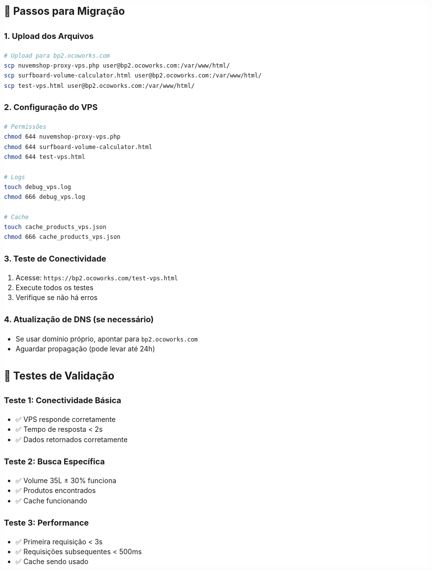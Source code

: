 ## 🚀 Passos para Migração

### 1. **Upload dos Arquivos**
```bash
# Upload para bp2.ocoworks.com
scp nuvemshop-proxy-vps.php user@bp2.ocoworks.com:/var/www/html/
scp surfboard-volume-calculator.html user@bp2.ocoworks.com:/var/www/html/
scp test-vps.html user@bp2.ocoworks.com:/var/www/html/
```

### 2. **Configuração do VPS**
```bash
# Permissões
chmod 644 nuvemshop-proxy-vps.php
chmod 644 surfboard-volume-calculator.html
chmod 644 test-vps.html

# Logs
touch debug_vps.log
chmod 666 debug_vps.log

# Cache
touch cache_products_vps.json
chmod 666 cache_products_vps.json
```

### 3. **Teste de Conectividade**
1. Acesse: `https://bp2.ocoworks.com/test-vps.html`
2. Execute todos os testes
3. Verifique se não há erros

### 4. **Atualização de DNS (se necessário)**
- Se usar domínio próprio, apontar para `bp2.ocoworks.com`
- Aguardar propagação (pode levar até 24h)

## 🧪 Testes de Validação

### Teste 1: Conectividade Básica
- ✅ VPS responde corretamente
- ✅ Tempo de resposta < 2s
- ✅ Dados retornados corretamente

### Teste 2: Busca Específica
- ✅ Volume 35L ± 30% funciona
- ✅ Produtos encontrados
- ✅ Cache funcionando

### Teste 3: Performance
- ✅ Primeira requisição < 3s
- ✅ Requisições subsequentes < 500ms
- ✅ Cache sendo usado
